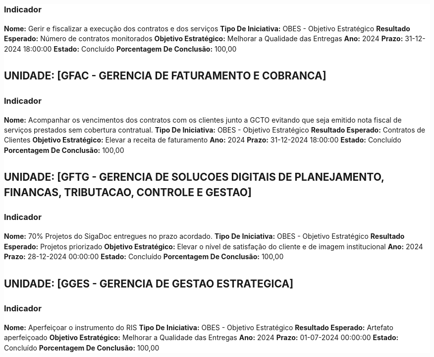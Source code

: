 ### Indicador

**Nome:** Gerir e fiscalizar a execução dos contratos e dos serviços
**Tipo De Iniciativa:** OBES - Objetivo Estratégico
**Resultado Esperado:** Número de contratos monitorados
**Objetivo Estratégico:** Melhorar a Qualidade das Entregas
**Ano:** 2024
**Prazo:** 31-12-2024 18:00:00
**Estado:** Concluído
**Porcentagem De Conclusão:** 100,00

## UNIDADE: [GFAC - GERENCIA DE FATURAMENTO E COBRANCA]

### Indicador

**Nome:** Acompanhar os vencimentos dos contratos com os clientes junto a GCTO evitando que seja emitido nota fiscal de serviços prestados sem cobertura contratual.
**Tipo De Iniciativa:** OBES - Objetivo Estratégico
**Resultado Esperado:** Contratos de Clientes
**Objetivo Estratégico:** Elevar a receita de faturamento
**Ano:** 2024
**Prazo:** 31-12-2024 18:00:00
**Estado:** Concluído
**Porcentagem De Conclusão:** 100,00

## UNIDADE: [GFTG - GERENCIA DE SOLUCOES DIGITAIS DE PLANEJAMENTO, FINANCAS, TRIBUTACAO, CONTROLE E GESTAO]

### Indicador

**Nome:** 70% Projetos do SigaDoc entregues no prazo acordado.
**Tipo De Iniciativa:** OBES - Objetivo Estratégico
**Resultado Esperado:** Projetos priorizado
**Objetivo Estratégico:** Elevar o nível de satisfação do cliente e de imagem institucional
**Ano:** 2024
**Prazo:** 28-12-2024 00:00:00
**Estado:** Concluído
**Porcentagem De Conclusão:** 100,00

## UNIDADE: [GGES - GERENCIA DE GESTAO ESTRATEGICA]

### Indicador

**Nome:** Aperfeiçoar o instrumento do RIS
**Tipo De Iniciativa:** OBES - Objetivo Estratégico
**Resultado Esperado:** Artefato aperfeiçoado
**Objetivo Estratégico:** Melhorar a Qualidade das Entregas
**Ano:** 2024
**Prazo:** 01-07-2024 00:00:00
**Estado:** Concluído
**Porcentagem De Conclusão:** 100,00
